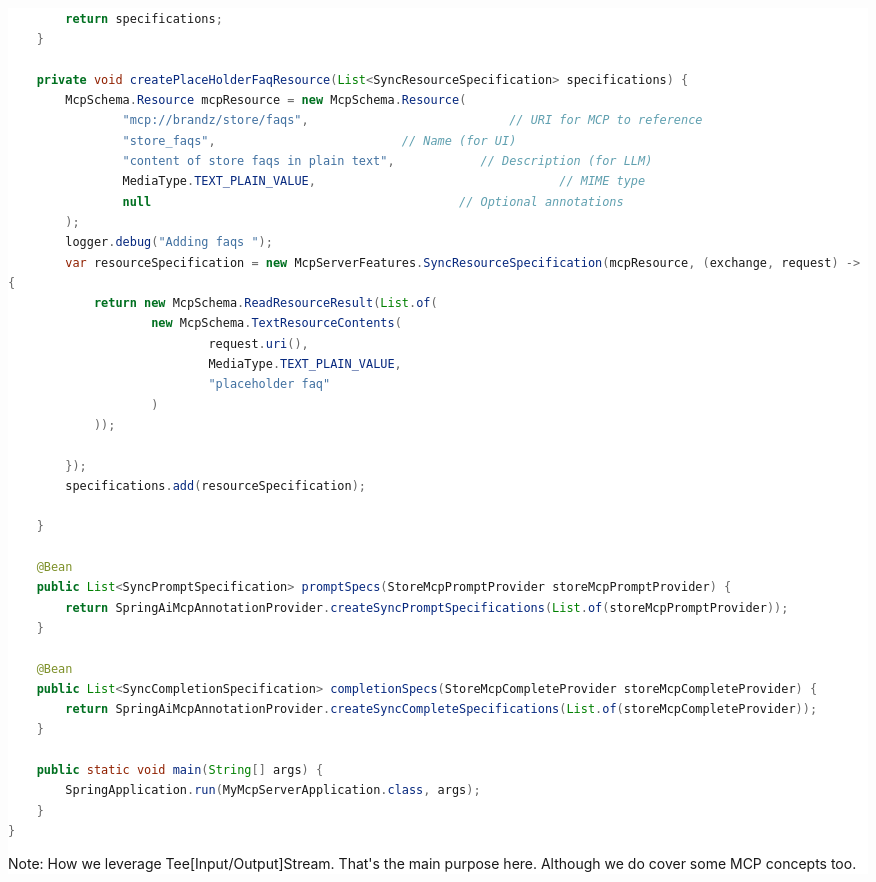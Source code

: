 ```java
		return specifications;
	}

	private void createPlaceHolderFaqResource(List<SyncResourceSpecification> specifications) {
		McpSchema.Resource mcpResource = new McpSchema.Resource(
				"mcp://brandz/store/faqs",                            // URI for MCP to reference
				"store_faqs",                          // Name (for UI)
				"content of store faqs in plain text",            // Description (for LLM)
				MediaType.TEXT_PLAIN_VALUE,                                  // MIME type
				null                                           // Optional annotations
		);
		logger.debug("Adding faqs ");
		var resourceSpecification = new McpServerFeatures.SyncResourceSpecification(mcpResource, (exchange, request) -> {
			return new McpSchema.ReadResourceResult(List.of(
					new McpSchema.TextResourceContents(
							request.uri(),
							MediaType.TEXT_PLAIN_VALUE,
							"placeholder faq"
					)
			));

		});
		specifications.add(resourceSpecification);

	}

	@Bean
	public List<SyncPromptSpecification> promptSpecs(StoreMcpPromptProvider storeMcpPromptProvider) {
		return SpringAiMcpAnnotationProvider.createSyncPromptSpecifications(List.of(storeMcpPromptProvider));
	}

	@Bean
	public List<SyncCompletionSpecification> completionSpecs(StoreMcpCompleteProvider storeMcpCompleteProvider) {
		return SpringAiMcpAnnotationProvider.createSyncCompleteSpecifications(List.of(storeMcpCompleteProvider));
	}

	public static void main(String[] args) {
		SpringApplication.run(MyMcpServerApplication.class, args);
	}
}


```
Note: How we leverage Tee[Input/Output]Stream.  That's the main purpose here. Although we do cover some MCP concepts too.  
